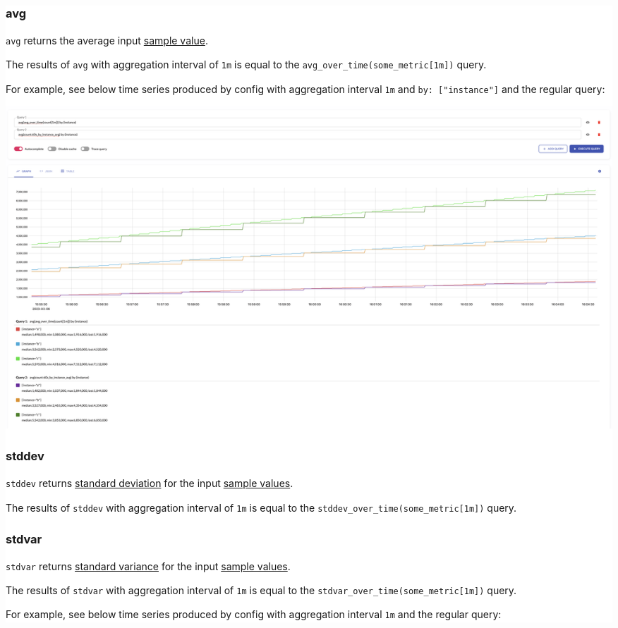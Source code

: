 ### avg

`avg` returns the average input [sample value](https://docs.victoriametrics.com/keyConcepts.html#raw-samples).

The results of `avg` with aggregation interval of `1m` is equal to the `avg_over_time(some_metric[1m])` query.

For example, see below time series produced by config with aggregation interval `1m` and `by: ["instance"]` and  the regular query:

<img alt="avg aggregation" src="stream-aggregation-check-avg.png">

### stddev

`stddev` returns [standard deviation](https://en.wikipedia.org/wiki/Standard_deviation) for the input [sample values](https://docs.victoriametrics.com/keyConcepts.html#raw-samples).

The results of `stddev` with aggregation interval of `1m` is equal to the `stddev_over_time(some_metric[1m])` query.

### stdvar

`stdvar` returns [standard variance](https://en.wikipedia.org/wiki/Variance) for the input [sample values](https://docs.victoriametrics.com/keyConcepts.html#raw-samples).

The results of `stdvar` with aggregation interval of `1m` is equal to the `stdvar_over_time(some_metric[1m])` query.

For example, see below time series produced by config with aggregation interval `1m` and the regular query:
